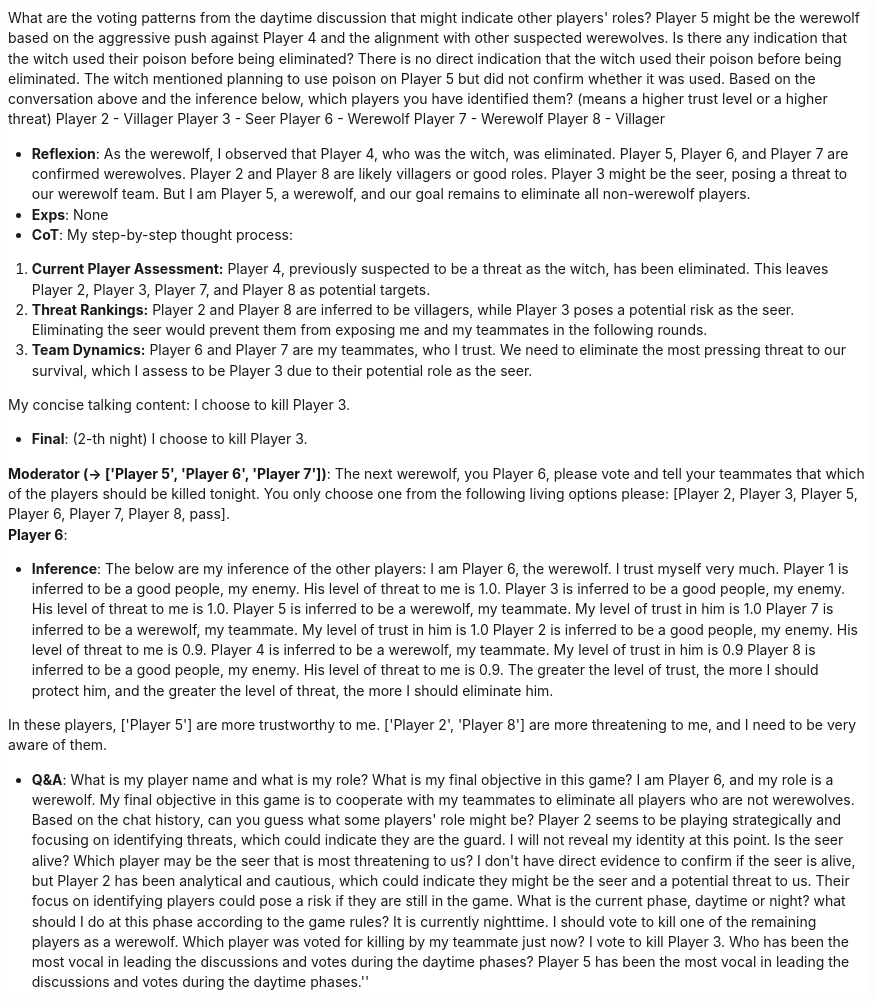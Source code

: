 What are the voting patterns from the daytime discussion that might indicate other players' roles? Player 5 might be the werewolf based on the aggressive push against Player 4 and the alignment with other suspected werewolves.
Is there any indication that the witch used their poison before being eliminated? There is no direct indication that the witch used their poison before being eliminated. The witch mentioned planning to use poison on Player 5 but did not confirm whether it was used.
Based on the conversation above and the inference below, which players you have identified them? (means a higher trust level or a higher threat) Player 2 - Villager Player 3 - Seer Player 6 - Werewolf Player 7 - Werewolf Player 8 - Villager  
- **Reflexion**: As the werewolf, I observed that Player 4, who was the witch, was eliminated. Player 5, Player 6, and Player 7 are confirmed werewolves. Player 2 and Player 8 are likely villagers or good roles. Player 3 might be the seer, posing a threat to our werewolf team. But I am Player 5, a werewolf, and our goal remains to eliminate all non-werewolf players.  
- **Exps**: None  
- **CoT**: My step-by-step thought process: 
1. **Current Player Assessment:** Player 4, previously suspected to be a threat as the witch, has been eliminated. This leaves Player 2, Player 3, Player 7, and Player 8 as potential targets. 
2. **Threat Rankings:** Player 2 and Player 8 are inferred to be villagers, while Player 3 poses a potential risk as the seer. Eliminating the seer would prevent them from exposing me and my teammates in the following rounds.
3. **Team Dynamics:** Player 6 and Player 7 are my teammates, who I trust. We need to eliminate the most pressing threat to our survival, which I assess to be Player 3 due to their potential role as the seer.

My concise talking content: I choose to kill Player 3.  

- **Final**: (2-th night) I choose to kill Player 3.  

**Moderator (-> ['Player 5', 'Player 6', 'Player 7'])**: The next werewolf, you Player 6, please vote and tell your teammates that which of the players should be killed tonight. You only choose one from the following living options please: [Player 2, Player 3, Player 5, Player 6, Player 7, Player 8, pass].   
**Player 6**:  
- **Inference**: 
The below are my inference of the other players:
I am Player 6, the werewolf. I trust myself very much.
Player 1 is inferred to be a good people, my enemy. His level of threat to me is 1.0.
Player 3 is inferred to be a good people, my enemy. His level of threat to me is 1.0.
Player 5 is inferred to be a werewolf, my teammate. My level of trust in him is 1.0
Player 7 is inferred to be a werewolf, my teammate. My level of trust in him is 1.0
Player 2 is inferred to be a good people, my enemy. His level of threat to me is 0.9.
Player 4 is inferred to be a werewolf, my teammate. My level of trust in him is 0.9
Player 8 is inferred to be a good people, my enemy. His level of threat to me is 0.9.
The greater the level of trust, the more I should protect him, and the greater the level of threat, the more I should eliminate him.

In these players, ['Player 5'] are more trustworthy to me. ['Player 2', 'Player 8'] are more threatening to me, and I need to be very aware of them.  
- **Q&A**: What is my player name and what is my role? What is my final objective in this game? I am Player 6, and my role is a werewolf. My final objective in this game is to cooperate with my teammates to eliminate all players who are not werewolves.
Based on the chat history, can you guess what some players' role might be? Player 2 seems to be playing strategically and focusing on identifying threats, which could indicate they are the guard. I will not reveal my identity at this point.
Is the seer alive? Which player may be the seer that is most threatening to us? I don't have direct evidence to confirm if the seer is alive, but Player 2 has been analytical and cautious, which could indicate they might be the seer and a potential threat to us. Their focus on identifying players could pose a risk if they are still in the game.
What is the current phase, daytime or night? what should I do at this phase according to the game rules? It is currently nighttime. I should vote to kill one of the remaining players as a werewolf.
Which player was voted for killing by my teammate just now? I vote to kill Player 3.
Who has been the most vocal in leading the discussions and votes during the daytime phases? Player 5 has been the most vocal in leading the discussions and votes during the daytime phases.''